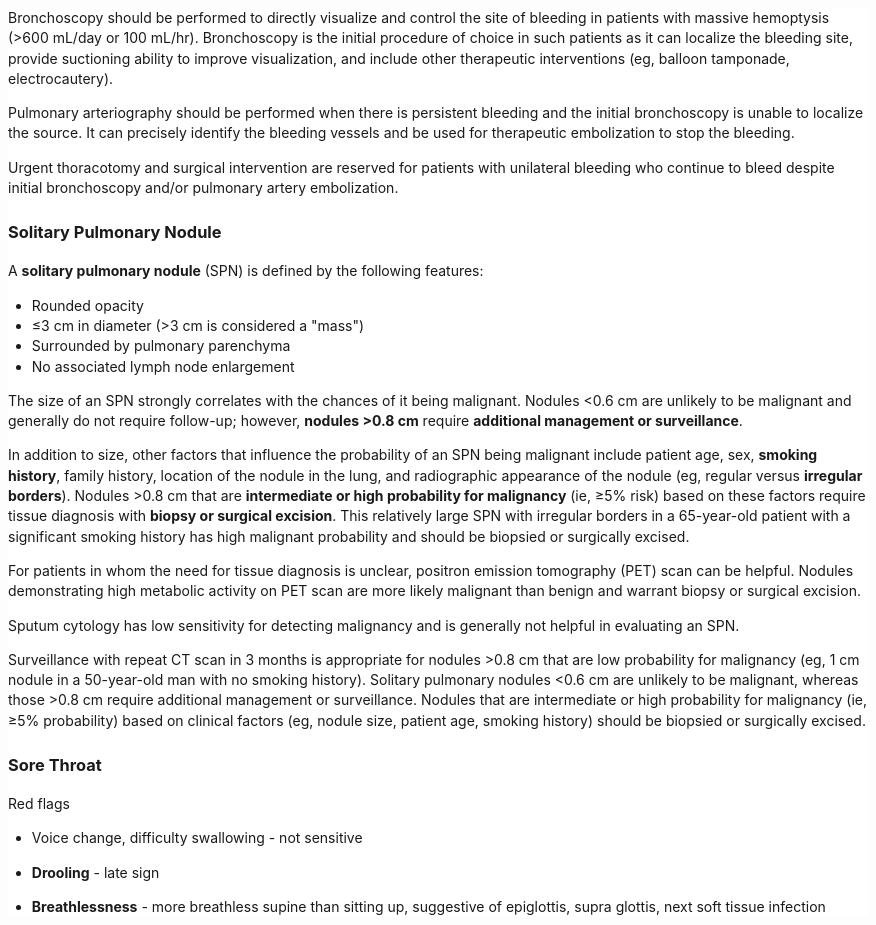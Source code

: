 Bronchoscopy should be performed to directly visualize and control the site of bleeding in patients with massive hemoptysis (>600 mL/day or 100 mL/hr). Bronchoscopy is the initial procedure of choice in such patients as it can localize the bleeding site, provide suctioning ability to improve visualization, and include other therapeutic interventions (eg, balloon tamponade, electrocautery).

Pulmonary arteriography should be performed when there is persistent bleeding and the initial bronchoscopy is unable to localize the source.  It can precisely identify the bleeding vessels and be used for therapeutic embolization to stop the bleeding.

Urgent thoracotomy and surgical intervention are reserved for patients with unilateral bleeding who continue to bleed despite initial bronchoscopy and/or pulmonary artery embolization.

### Solitary Pulmonary Nodule

A **solitary pulmonary nodule** (SPN) is defined by the following features:

- Rounded opacity
- ≤3 cm in diameter (>3 cm is considered a "mass")
- Surrounded by pulmonary parenchyma
- No associated lymph node enlargement

The size of an SPN strongly correlates with the chances of it being malignant. Nodules <0.6 cm are unlikely to be malignant and generally do not require follow-up; however, **nodules >0.8 cm** require **additional management or surveillance**.

In addition to size, other factors that influence the probability of an SPN being malignant include patient age, sex, **smoking history**, family history, location of the nodule in the lung, and radiographic appearance of the nodule (eg, regular versus **irregular borders**). Nodules >0.8 cm that are **intermediate or high probability for malignancy** (ie, ≥5% risk) based on these factors require tissue diagnosis with **biopsy or surgical excision**. This relatively large SPN with irregular borders in a 65-year-old patient with a significant smoking history has high malignant probability and should be biopsied or surgically excised.

For patients in whom the need for tissue diagnosis is unclear, positron emission tomography (PET) scan can be helpful. Nodules demonstrating high metabolic activity on PET scan are more likely malignant than benign and warrant biopsy or surgical excision.

Sputum cytology has low sensitivity for detecting malignancy and is generally not helpful in evaluating an SPN.

Surveillance with repeat CT scan in 3 months is appropriate for nodules >0.8 cm that are low probability for malignancy (eg, 1 cm nodule in a 50-year-old man with no smoking history). Solitary pulmonary nodules <0.6 cm are unlikely to be malignant, whereas those >0.8 cm require additional management or surveillance. Nodules that are intermediate or high probability for malignancy (ie, ≥5% probability) based on clinical factors (eg, nodule size, patient age, smoking history) should be biopsied or surgically excised.



### Sore Throat

Red flags

- Voice change, difficulty swallowing - not sensitive

- **Drooling** - late sign
- **Breathlessness**  - more breathless supine than sitting up, suggestive of epiglottis, supra glottis, next soft tissue infection
